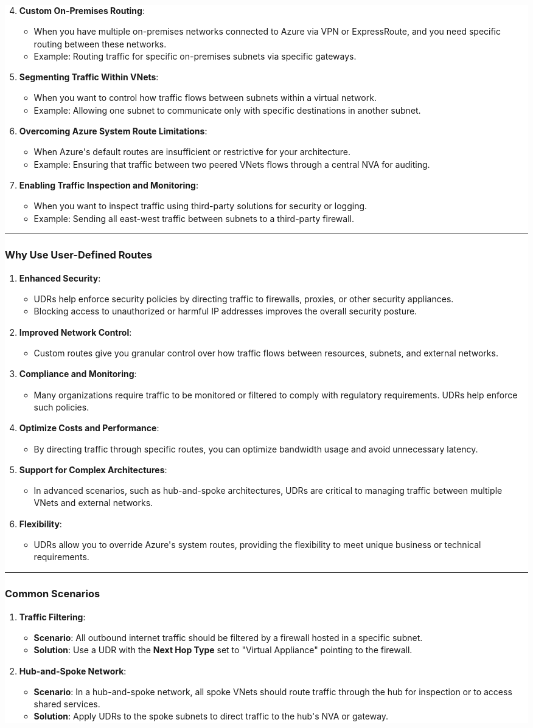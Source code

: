 4. **Custom On-Premises Routing**:
   - When you have multiple on-premises networks connected to Azure via VPN or ExpressRoute, and you need specific routing between these networks.
   - Example: Routing traffic for specific on-premises subnets via specific gateways.

5. **Segmenting Traffic Within VNets**:
   - When you want to control how traffic flows between subnets within a virtual network.
   - Example: Allowing one subnet to communicate only with specific destinations in another subnet.

6. **Overcoming Azure System Route Limitations**:
   - When Azure's default routes are insufficient or restrictive for your architecture.
   - Example: Ensuring that traffic between two peered VNets flows through a central NVA for auditing.

7. **Enabling Traffic Inspection and Monitoring**:
   - When you want to inspect traffic using third-party solutions for security or logging.
   - Example: Sending all east-west traffic between subnets to a third-party firewall.

---

### **Why Use User-Defined Routes**
1. **Enhanced Security**:
   - UDRs help enforce security policies by directing traffic to firewalls, proxies, or other security appliances.
   - Blocking access to unauthorized or harmful IP addresses improves the overall security posture.

2. **Improved Network Control**:
   - Custom routes give you granular control over how traffic flows between resources, subnets, and external networks.

3. **Compliance and Monitoring**:
   - Many organizations require traffic to be monitored or filtered to comply with regulatory requirements. UDRs help enforce such policies.

4. **Optimize Costs and Performance**:
   - By directing traffic through specific routes, you can optimize bandwidth usage and avoid unnecessary latency.

5. **Support for Complex Architectures**:
   - In advanced scenarios, such as hub-and-spoke architectures, UDRs are critical to managing traffic between multiple VNets and external networks.

6. **Flexibility**:
   - UDRs allow you to override Azure's system routes, providing the flexibility to meet unique business or technical requirements.

---

### **Common Scenarios**
1. **Traffic Filtering**:
   - **Scenario**: All outbound internet traffic should be filtered by a firewall hosted in a specific subnet.
   - **Solution**: Use a UDR with the **Next Hop Type** set to "Virtual Appliance" pointing to the firewall.

2. **Hub-and-Spoke Network**:
   - **Scenario**: In a hub-and-spoke network, all spoke VNets should route traffic through the hub for inspection or to access shared services.
   - **Solution**: Apply UDRs to the spoke subnets to direct traffic to the hub's NVA or gateway.
